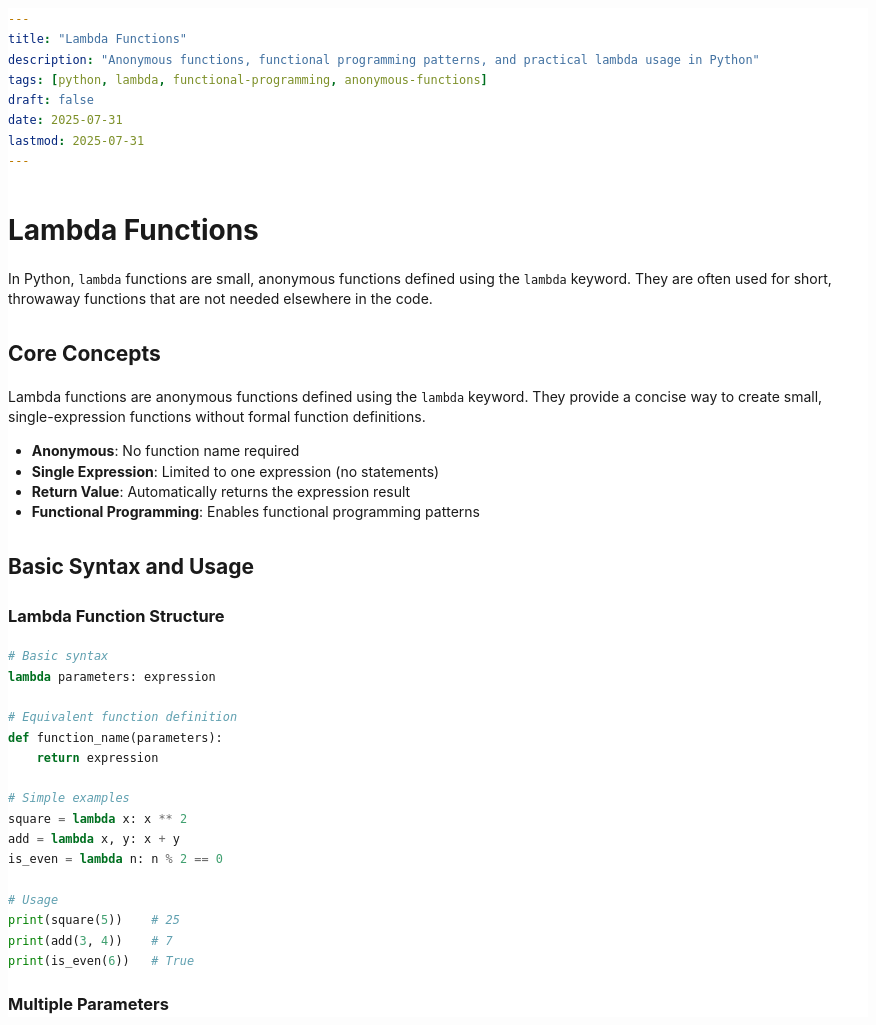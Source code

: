 ```yaml
---
title: "Lambda Functions"
description: "Anonymous functions, functional programming patterns, and practical lambda usage in Python"
tags: [python, lambda, functional-programming, anonymous-functions]
draft: false
date: 2025-07-31
lastmod: 2025-07-31
---
```


# Lambda Functions
In Python, `lambda` functions are small, anonymous functions defined using the `lambda` keyword. They are often used for short, throwaway functions that are not needed elsewhere in the code.

## Core Concepts

Lambda functions are anonymous functions defined using the `lambda` keyword. They provide a concise way to create small, single-expression functions without formal function definitions.

- **Anonymous**: No function name required
- **Single Expression**: Limited to one expression (no statements)
- **Return Value**: Automatically returns the expression result
- **Functional Programming**: Enables functional programming patterns

## Basic Syntax and Usage

### Lambda Function Structure

```python
# Basic syntax
lambda parameters: expression

# Equivalent function definition
def function_name(parameters):
    return expression

# Simple examples
square = lambda x: x ** 2
add = lambda x, y: x + y
is_even = lambda n: n % 2 == 0

# Usage
print(square(5))    # 25
print(add(3, 4))    # 7
print(is_even(6))   # True
```

### Multiple Parameters
